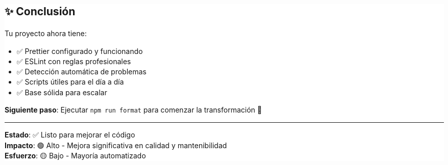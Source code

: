 
## ✨ Conclusión

Tu proyecto ahora tiene:
- ✅ Prettier configurado y funcionando
- ✅ ESLint con reglas profesionales
- ✅ Detección automática de problemas
- ✅ Scripts útiles para el día a día
- ✅ Base sólida para escalar

**Siguiente paso**: Ejecutar `npm run format` para comenzar la transformación 🚀

---

**Estado**: ✅ Listo para mejorar el código  
**Impacto**: 🟢 Alto - Mejora significativa en calidad y mantenibilidad  
**Esfuerzo**: 🟡 Bajo - Mayoría automatizado  
